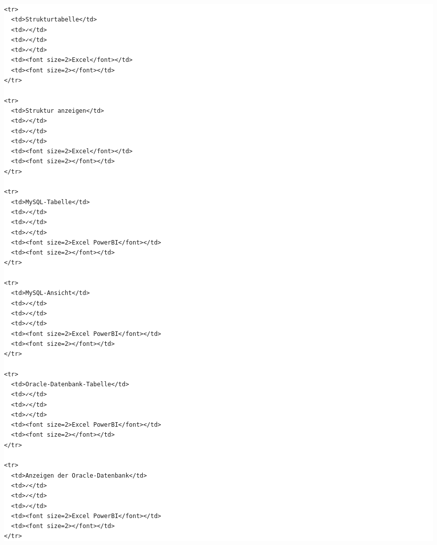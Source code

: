     <tr>
      <td>Strukturtabelle</td>
      <td>✓</td>
      <td>✓</td>
      <td>✓</td>
      <td><font size=2>Excel</font></td>
      <td><font size=2></font></td>
    </tr>

    <tr>
      <td>Struktur anzeigen</td>
      <td>✓</td>
      <td>✓</td>
      <td>✓</td>
      <td><font size=2>Excel</font></td>
      <td><font size=2></font></td>
    </tr>

    <tr>
      <td>MySQL-Tabelle</td>
      <td>✓</td>
      <td>✓</td>
      <td>✓</td>
      <td><font size=2>Excel PowerBI</font></td>
      <td><font size=2></font></td>
    </tr>

    <tr>
      <td>MySQL-Ansicht</td>
      <td>✓</td>
      <td>✓</td>
      <td>✓</td>
      <td><font size=2>Excel PowerBI</font></td>
      <td><font size=2></font></td>
    </tr>

    <tr>
      <td>Oracle-Datenbank-Tabelle</td>
      <td>✓</td>
      <td>✓</td>
      <td>✓</td>
      <td><font size=2>Excel PowerBI</font></td>
      <td><font size=2></font></td>
    </tr>

    <tr>
      <td>Anzeigen der Oracle-Datenbank</td>
      <td>✓</td>
      <td>✓</td>
      <td>✓</td>
      <td><font size=2>Excel PowerBI</font></td>
      <td><font size=2></font></td>
    </tr>
